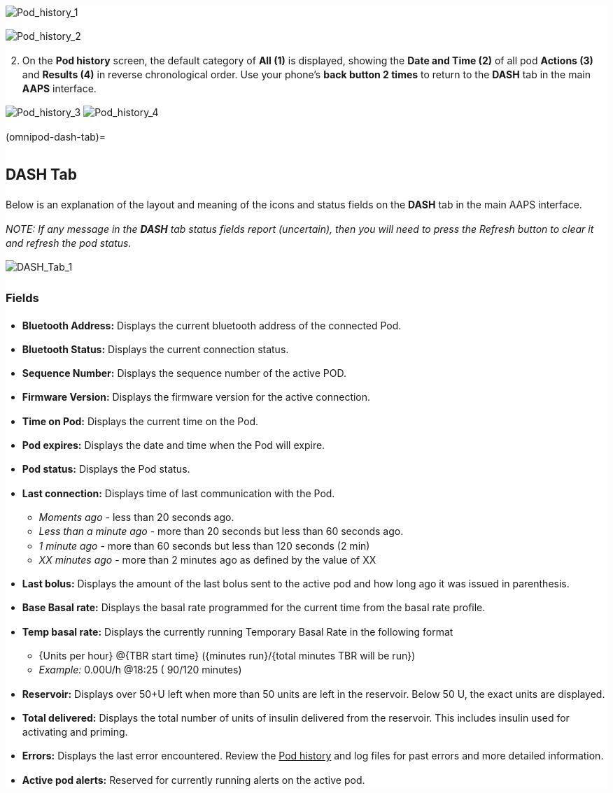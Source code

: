 ![Pod_history_1](../images/DASH_images/Deactivate_Pod/Deactivate_Pod_1.jpg)



 ![Pod_history_2](../images/DASH_images/Pod_History/Pod_history_2.jpg)



2. On the **Pod history** screen, the default category of **All (1)** is displayed, showing the **Date and Time (2)** of all pod **Actions (3)** and **Results (4)** in reverse chronological order. Use your phone’s **back button 2 times** to return to the **DASH** tab in the main **AAPS** interface.


![Pod_history_3](../images/DASH_images/Pod_History/Pod_history_3.jpg) ![Pod_history_4](../images/DASH_images/Pod_History/Pod_history_4.jpg)

(omnipod-dash-tab)=

## DASH Tab

Below is an explanation of the layout and meaning of the icons and status fields on the **DASH** tab in the main AAPS interface.

*NOTE: If any message in the **DASH** tab status fields report (uncertain), then you will need to press the Refresh button to clear it and refresh the pod status.*

![DASH_Tab_1](../images/DASH_images/DASH_Tab/DASH_Tab_1.png)

### Fields

* **Bluetooth Address:** Displays the current bluetooth address of the connected Pod.
* **Bluetooth Status:** Displays the current connection status.
* **Sequence Number:** Displays the sequence number of the active POD.
* **Firmware Version:** Displays the firmware version for the active connection.
* **Time on Pod:** Displays the current time on the Pod.
* **Pod expires:** Displays the date and time when the Pod will expire.
* **Pod status:** Displays the Pod status.
* **Last connection:** Displays time of last communication with the Pod.

   - *Moments ago* - less than 20 seconds ago.
   - *Less than a minute ago* - more than 20 seconds but less than 60 seconds ago.
   - *1 minute ago* - more than 60 seconds but less than 120 seconds (2 min)
   - *XX minutes ago* - more than 2 minutes ago as defined by the value of XX

* **Last bolus:** Displays the amount of the last bolus sent to the active pod and how long ago it was issued in parenthesis.
* **Base Basal rate:** Displays the basal rate programmed for the current time from the basal rate profile.
* **Temp basal rate:** Displays the currently running Temporary Basal Rate in the following format

   - {Units per hour} @{TBR start time}  ({minutes run}/{total minutes TBR will be run})
   - *Example:* 0.00U/h @18:25 ( 90/120 minutes)

* **Reservoir:** Displays over 50+U left when more than 50 units are left in the reservoir. Below 50 U, the exact units are displayed.
* **Total delivered:** Displays the total number of units of insulin delivered from the reservoir. This includes insulin used for activating and priming.
* **Errors:** Displays the last error encountered. Review the [Pod history](#omnipod-dash-view-pod-history) and log files for past errors and more detailed information.
*  **Active pod alerts:** Reserved for currently running alerts on the active pod.
